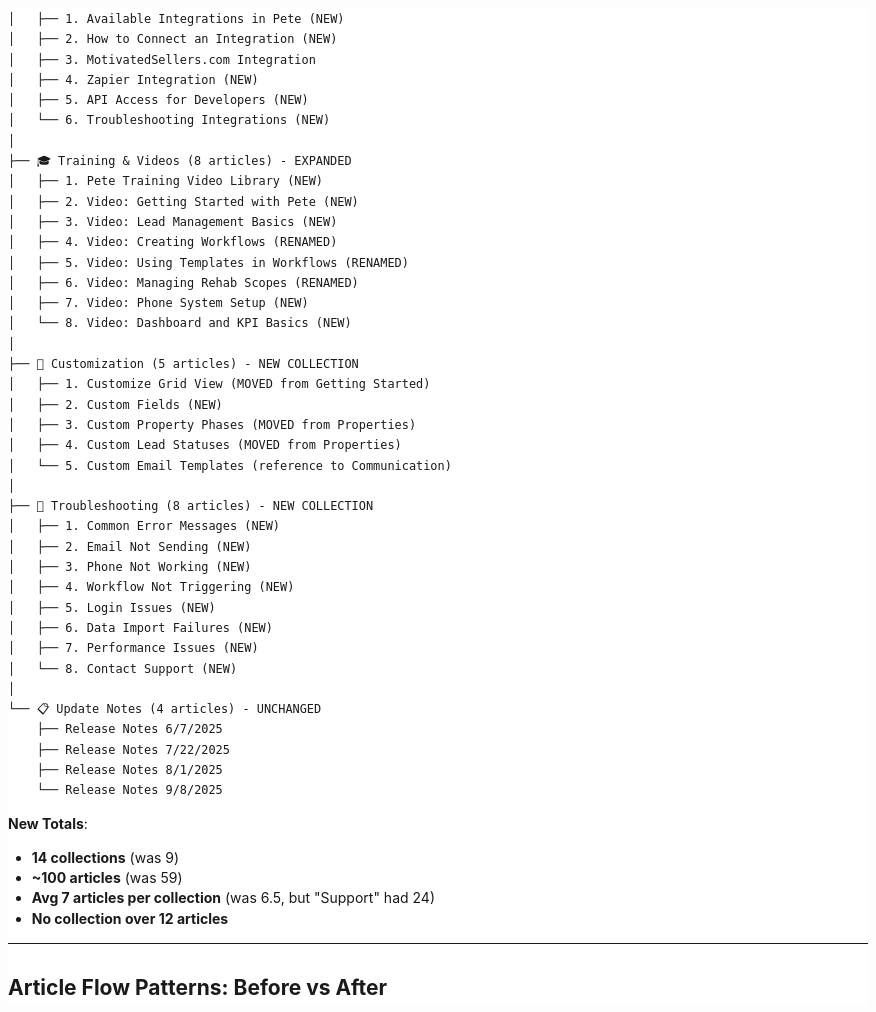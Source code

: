 ```
│   ├── 1. Available Integrations in Pete (NEW)
│   ├── 2. How to Connect an Integration (NEW)
│   ├── 3. MotivatedSellers.com Integration
│   ├── 4. Zapier Integration (NEW)
│   ├── 5. API Access for Developers (NEW)
│   └── 6. Troubleshooting Integrations (NEW)
│
├── 🎓 Training & Videos (8 articles) - EXPANDED
│   ├── 1. Pete Training Video Library (NEW)
│   ├── 2. Video: Getting Started with Pete (NEW)
│   ├── 3. Video: Lead Management Basics (NEW)
│   ├── 4. Video: Creating Workflows (RENAMED)
│   ├── 5. Video: Using Templates in Workflows (RENAMED)
│   ├── 6. Video: Managing Rehab Scopes (RENAMED)
│   ├── 7. Video: Phone System Setup (NEW)
│   └── 8. Video: Dashboard and KPI Basics (NEW)
│
├── 🎨 Customization (5 articles) - NEW COLLECTION
│   ├── 1. Customize Grid View (MOVED from Getting Started)
│   ├── 2. Custom Fields (NEW)
│   ├── 3. Custom Property Phases (MOVED from Properties)
│   ├── 4. Custom Lead Statuses (MOVED from Properties)
│   └── 5. Custom Email Templates (reference to Communication)
│
├── 🔧 Troubleshooting (8 articles) - NEW COLLECTION
│   ├── 1. Common Error Messages (NEW)
│   ├── 2. Email Not Sending (NEW)
│   ├── 3. Phone Not Working (NEW)
│   ├── 4. Workflow Not Triggering (NEW)
│   ├── 5. Login Issues (NEW)
│   ├── 6. Data Import Failures (NEW)
│   ├── 7. Performance Issues (NEW)
│   └── 8. Contact Support (NEW)
│
└── 📋 Update Notes (4 articles) - UNCHANGED
    ├── Release Notes 6/7/2025
    ├── Release Notes 7/22/2025
    ├── Release Notes 8/1/2025
    └── Release Notes 9/8/2025
```

**New Totals**:
- **14 collections** (was 9)
- **~100 articles** (was 59)
- **Avg 7 articles per collection** (was 6.5, but "Support" had 24)
- **No collection over 12 articles**

---

## Article Flow Patterns: Before vs After
